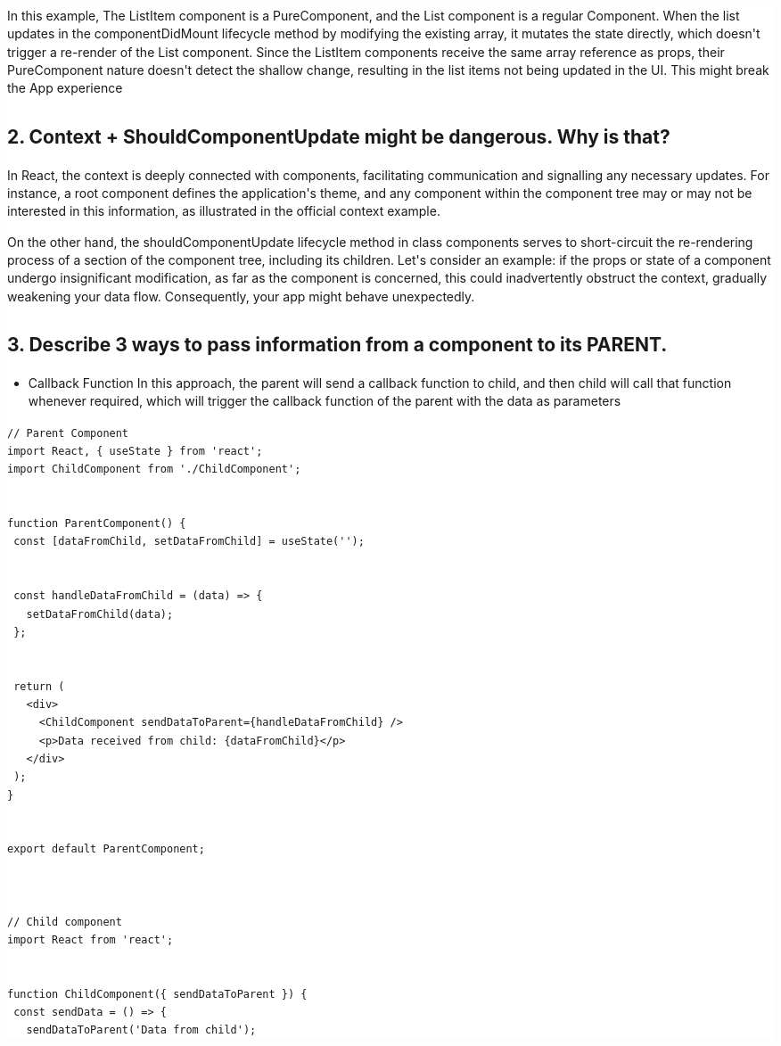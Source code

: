 In this example,
The ListItem component is a PureComponent, and the List component is a regular Component. When the list updates in the componentDidMount lifecycle method by modifying the existing array, it mutates the state directly, which doesn't trigger a re-render of the List component.
Since the ListItem components receive the same array reference as props, their PureComponent nature doesn't detect the shallow change, resulting in the list items not being updated in the UI. This might break the App experience


## 2. Context + ShouldComponentUpdate might be dangerous. Why is that?
In React, the context is deeply connected with components, facilitating communication and signalling any necessary updates. For instance, a root component defines the application's theme, and any component within the component tree may or may not be interested in this information, as illustrated in the official context example.

On the other hand, the shouldComponentUpdate lifecycle method in class components serves to short-circuit the re-rendering process of a section of the component tree, including its children. Let's consider an example: if the props or state of a component undergo insignificant modification, as far as the component is concerned, this could inadvertently obstruct the context, gradually weakening your data flow. Consequently, your app might behave unexpectedly.

## 3. Describe 3 ways to pass information from a component to its PARENT.
- Callback Function 
In this approach, the parent will send a callback function to child, and then child will call that function whenever required, which will trigger the callback function of the parent with the data as parameters
```
// Parent Component
import React, { useState } from 'react';
import ChildComponent from './ChildComponent';


function ParentComponent() {
 const [dataFromChild, setDataFromChild] = useState('');


 const handleDataFromChild = (data) => {
   setDataFromChild(data);
 };


 return (
   <div>
     <ChildComponent sendDataToParent={handleDataFromChild} />
     <p>Data received from child: {dataFromChild}</p>
   </div>
 );
}


export default ParentComponent;



// Child component
import React from 'react';


function ChildComponent({ sendDataToParent }) {
 const sendData = () => {
   sendDataToParent('Data from child');
```